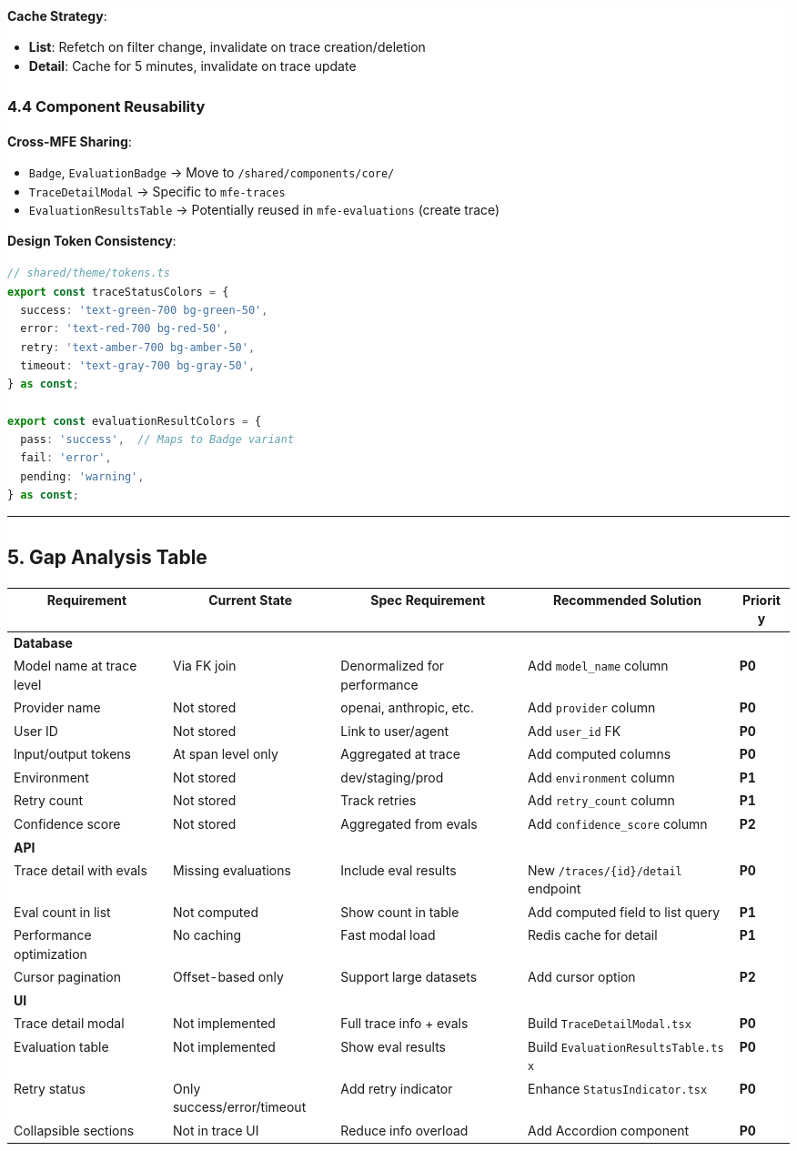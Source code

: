**Cache Strategy**:
- **List**: Refetch on filter change, invalidate on trace creation/deletion
- **Detail**: Cache for 5 minutes, invalidate on trace update

### 4.4 Component Reusability

**Cross-MFE Sharing**:
- `Badge`, `EvaluationBadge` → Move to `/shared/components/core/`
- `TraceDetailModal` → Specific to `mfe-traces`
- `EvaluationResultsTable` → Potentially reused in `mfe-evaluations` (create trace)

**Design Token Consistency**:
```typescript
// shared/theme/tokens.ts
export const traceStatusColors = {
  success: 'text-green-700 bg-green-50',
  error: 'text-red-700 bg-red-50',
  retry: 'text-amber-700 bg-amber-50',
  timeout: 'text-gray-700 bg-gray-50',
} as const;

export const evaluationResultColors = {
  pass: 'success',  // Maps to Badge variant
  fail: 'error',
  pending: 'warning',
} as const;
```

---

## 5. Gap Analysis Table

| Requirement | Current State | Spec Requirement | Recommended Solution | Priority |
|-------------|---------------|------------------|----------------------|----------|
| **Database** |
| Model name at trace level | Via FK join | Denormalized for performance | Add `model_name` column | **P0** |
| Provider name | Not stored | openai, anthropic, etc. | Add `provider` column | **P0** |
| User ID | Not stored | Link to user/agent | Add `user_id` FK | **P0** |
| Input/output tokens | At span level only | Aggregated at trace | Add computed columns | **P0** |
| Environment | Not stored | dev/staging/prod | Add `environment` column | **P1** |
| Retry count | Not stored | Track retries | Add `retry_count` column | **P1** |
| Confidence score | Not stored | Aggregated from evals | Add `confidence_score` column | **P2** |
| **API** |
| Trace detail with evals | Missing evaluations | Include eval results | New `/traces/{id}/detail` endpoint | **P0** |
| Eval count in list | Not computed | Show count in table | Add computed field to list query | **P1** |
| Performance optimization | No caching | Fast modal load | Redis cache for detail | **P1** |
| Cursor pagination | Offset-based only | Support large datasets | Add cursor option | **P2** |
| **UI** |
| Trace detail modal | Not implemented | Full trace info + evals | Build `TraceDetailModal.tsx` | **P0** |
| Evaluation table | Not implemented | Show eval results | Build `EvaluationResultsTable.tsx` | **P0** |
| Retry status | Only success/error/timeout | Add retry indicator | Enhance `StatusIndicator.tsx` | **P0** |
| Collapsible sections | Not in trace UI | Reduce info overload | Add Accordion component | **P0** |